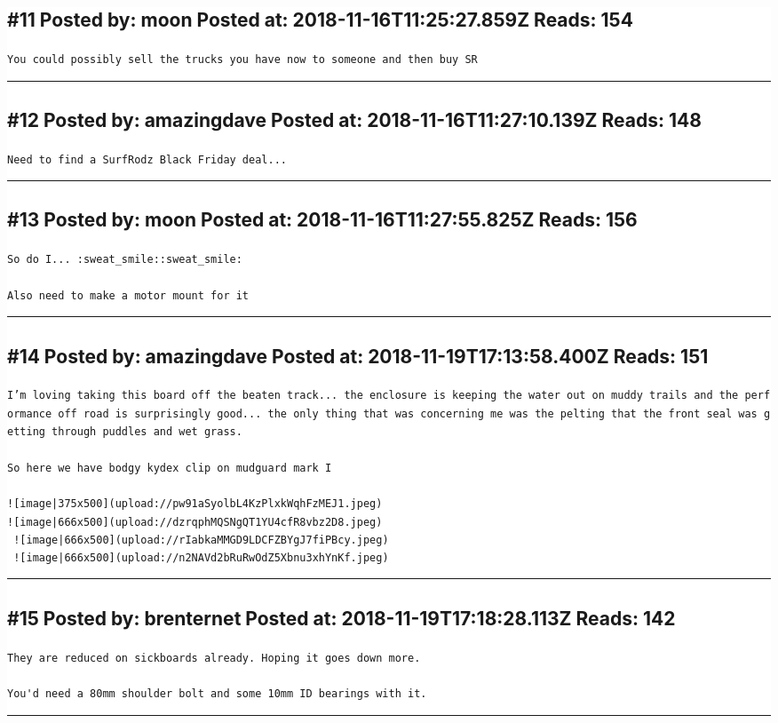 ## \#11 Posted by: moon Posted at: 2018-11-16T11:25:27.859Z Reads: 154

```
You could possibly sell the trucks you have now to someone and then buy SR
```

---
## \#12 Posted by: amazingdave Posted at: 2018-11-16T11:27:10.139Z Reads: 148

```
Need to find a SurfRodz Black Friday deal...
```

---
## \#13 Posted by: moon Posted at: 2018-11-16T11:27:55.825Z Reads: 156

```
So do I... :sweat_smile::sweat_smile:

Also need to make a motor mount for it
```

---
## \#14 Posted by: amazingdave Posted at: 2018-11-19T17:13:58.400Z Reads: 151

```
I’m loving taking this board off the beaten track... the enclosure is keeping the water out on muddy trails and the performance off road is surprisingly good... the only thing that was concerning me was the pelting that the front seal was getting through puddles and wet grass. 

So here we have bodgy kydex clip on mudguard mark I

![image|375x500](upload://pw91aSyolbL4KzPlxkWqhFzMEJ1.jpeg) 
![image|666x500](upload://dzrqphMQSNgQT1YU4cfR8vbz2D8.jpeg)
 ![image|666x500](upload://rIabkaMMGD9LDCFZBYgJ7fiPBcy.jpeg)
 ![image|666x500](upload://n2NAVd2bRuRwOdZ5Xbnu3xhYnKf.jpeg)
```

---
## \#15 Posted by: brenternet Posted at: 2018-11-19T17:18:28.113Z Reads: 142

```
They are reduced on sickboards already. Hoping it goes down more. 

You'd need a 80mm shoulder bolt and some 10mm ID bearings with it.
```

---
